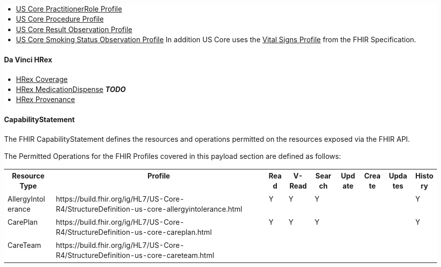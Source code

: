 - [US Core PractitionerRole Profile](https://build.fhir.org/ig/HL7/US-Core-R4/StructureDefinition-us-core-practitionerrole.html)
- [US Core Procedure Profile](https://build.fhir.org/ig/HL7/US-Core-R4/StructureDefinition-us-core-procedure.html)
- [US Core Result Observation Profile](https://build.fhir.org/ig/HL7/US-Core-R4/StructureDefinition-us-core-observationresults.html)
- [US Core Smoking Status Observation Profile](https://build.fhir.org/ig/HL7/US-Core-R4/StructureDefinition-us-core-smokingstatus.html)
In addition US Core uses the [Vital Signs Profile](http://hl7.org/fhir/R4/observation-vitalsigns.html) from the FHIR Specification.

#### Da Vinci HRex

- [ HRex Coverage](http://build.fhir.org/ig/HL7/davinci-ehrx/StructureDefinition-hrex-coverage.html)
- [HRex MedicationDispense]() **_TODO_**
- [HRex Provenance](http://build.fhir.org/ig/HL7/davinci-ehrx/StructureDefinition-hrex-provenance.html)

#### CapabilityStatement

The FHIR CapabilityStatement defines the resources and operations permitted on the resources exposed via the FHIR API.

The Permitted Operations for the FHIR Profiles covered in this payload section are defined as follows:

<table>
  <tr>
    <th> Resource Type </th>
    <th> Profile </th>
    <th> Read </th>
    <th> V-Read </th>
    <th> Search </th>
    <th> Update </th>
    <th> Create </th>
    <th> Updates </th>
    <th> History </th>
  </tr>
  <tr>
    <td>AllergyIntolerance</td>
    <td>https://build.fhir.org/ig/HL7/US-Core-R4/StructureDefinition-us-core-allergyintolerance.html</td>
    <td>Y</td>
    <td>Y</td>
    <td>Y</td>
    <td></td>
    <td></td>
    <td></td>
    <td>Y</td>
  </tr>  
  <tr>
    <td>CarePlan</td>
    <td>https://build.fhir.org/ig/HL7/US-Core-R4/StructureDefinition-us-core-careplan.html</td>
    <td>Y</td>
    <td>Y</td>
    <td>Y</td>
    <td></td>
    <td></td>
    <td></td>
    <td>Y</td>
  </tr>  
  <tr>
    <td>CareTeam</td>
    <td>https://build.fhir.org/ig/HL7/US-Core-R4/StructureDefinition-us-core-careteam.html</td>